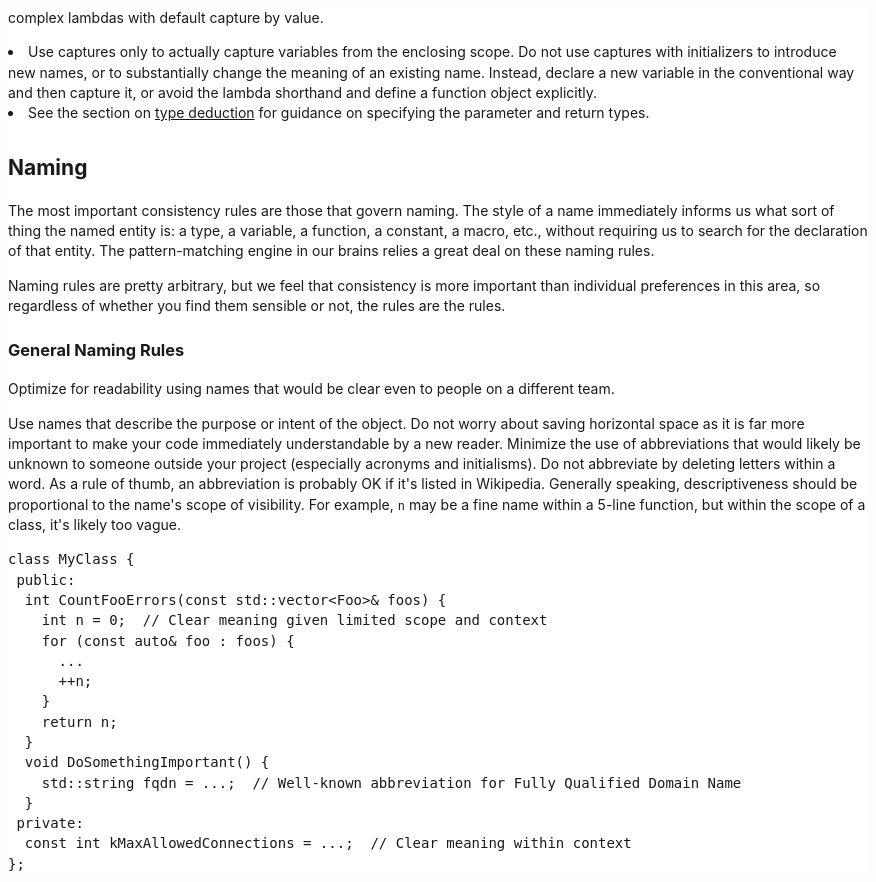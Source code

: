 complex lambdas with default capture by value.
</li>
<li>Use captures only to actually capture variables from the enclosing scope.
  Do not use captures with initializers to introduce new names, or
  to substantially change the meaning of an existing name. Instead,
  declare a new variable in the conventional way and then capture it,
  or avoid the lambda shorthand and define a function object explicitly.</li>
<li>See the section on <a href="#Type_deduction">type deduction</a>
  for guidance on specifying the parameter and return types.</li>

</ul>

<h2 id="Naming">Naming</h2>

<p>The most important consistency rules are those that govern
naming. The style of a name immediately informs us what sort of
thing the named entity is: a type, a variable, a function, a
constant, a macro, etc., without requiring us to search for the
declaration of that entity. The pattern-matching engine in our
brains relies a great deal on these naming rules.
</p>

<p>Naming rules are pretty arbitrary, but
 we feel that
consistency is more important than individual preferences in this
area, so regardless of whether you find them sensible or not,
the rules are the rules.</p>

<h3 id="General_Naming_Rules">General Naming Rules</h3>

<p>Optimize for readability using names that would be clear
even to people on a different team.</p>

<p>Use names that describe the purpose or intent of the object.
Do not worry about saving horizontal space as it is far
more important to make your code immediately
understandable by a new reader. Minimize the use of
abbreviations that would likely be unknown to someone outside
your project (especially acronyms and initialisms). Do not
abbreviate by deleting letters within a word. As a rule of thumb,
an abbreviation is probably OK if it's listed in
 Wikipedia. Generally speaking, descriptiveness should be
proportional to the name's scope of visibility. For example,
<code>n</code> may be a fine name within a 5-line function,
but within the scope of a class, it's likely too vague.</p>

<pre>class MyClass {
 public:
  int CountFooErrors(const std::vector&lt;Foo&gt;&amp; foos) {
    int n = 0;  // Clear meaning given limited scope and context
    for (const auto&amp; foo : foos) {
      ...
      ++n;
    }
    return n;
  }
  void DoSomethingImportant() {
    std::string fqdn = ...;  // Well-known abbreviation for Fully Qualified Domain Name
  }
 private:
  const int kMaxAllowedConnections = ...;  // Clear meaning within context
};
</pre>
